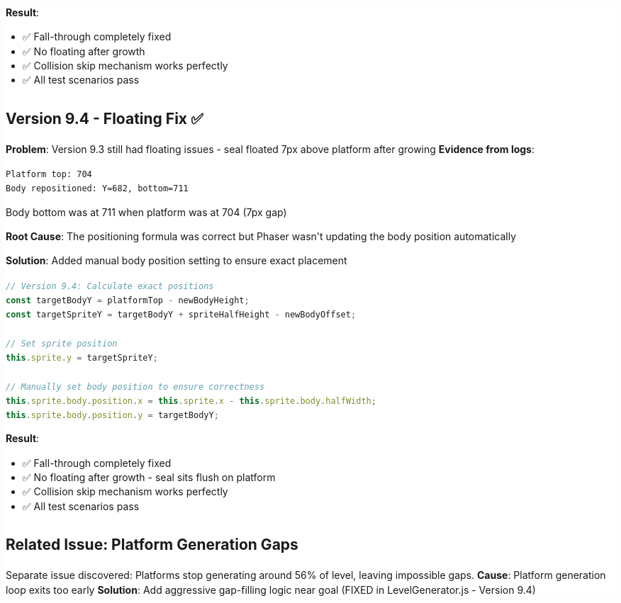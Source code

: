 **Result**: 
- ✅ Fall-through completely fixed
- ✅ No floating after growth
- ✅ Collision skip mechanism works perfectly
- ✅ All test scenarios pass

## Version 9.4 - Floating Fix ✅

**Problem**: Version 9.3 still had floating issues - seal floated 7px above platform after growing
**Evidence from logs**:
```
Platform top: 704
Body repositioned: Y=682, bottom=711
```
Body bottom was at 711 when platform was at 704 (7px gap)

**Root Cause**: The positioning formula was correct but Phaser wasn't updating the body position automatically

**Solution**: Added manual body position setting to ensure exact placement
```javascript
// Version 9.4: Calculate exact positions
const targetBodyY = platformTop - newBodyHeight;
const targetSpriteY = targetBodyY + spriteHalfHeight - newBodyOffset;

// Set sprite position
this.sprite.y = targetSpriteY;

// Manually set body position to ensure correctness
this.sprite.body.position.x = this.sprite.x - this.sprite.body.halfWidth;
this.sprite.body.position.y = targetBodyY;
```

**Result**:
- ✅ Fall-through completely fixed
- ✅ No floating after growth - seal sits flush on platform
- ✅ Collision skip mechanism works perfectly
- ✅ All test scenarios pass

## Related Issue: Platform Generation Gaps

Separate issue discovered: Platforms stop generating around 56% of level, leaving impossible gaps.
**Cause**: Platform generation loop exits too early
**Solution**: Add aggressive gap-filling logic near goal (FIXED in LevelGenerator.js - Version 9.4)
